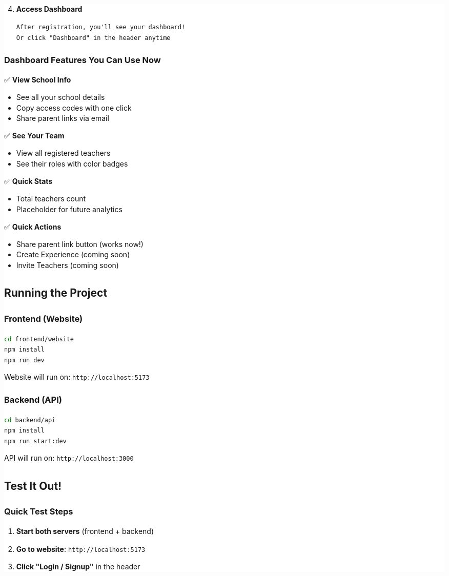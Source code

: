 4. **Access Dashboard**
   ```
   After registration, you'll see your dashboard!
   Or click "Dashboard" in the header anytime
   ```

### Dashboard Features You Can Use Now

✅ **View School Info**
- See all your school details
- Copy access codes with one click
- Share parent links via email

✅ **See Your Team**
- View all registered teachers
- See their roles with color badges

✅ **Quick Stats**
- Total teachers count
- Placeholder for future analytics

✅ **Quick Actions**
- Share parent link button (works now!)
- Create Experience (coming soon)
- Invite Teachers (coming soon)

## Running the Project

### Frontend (Website)
```bash
cd frontend/website
npm install
npm run dev
```
Website will run on: `http://localhost:5173`

### Backend (API)
```bash
cd backend/api
npm install
npm run start:dev
```
API will run on: `http://localhost:3000`

## Test It Out!

### Quick Test Steps

1. **Start both servers** (frontend + backend)

2. **Go to website**: `http://localhost:5173`

3. **Click "Login / Signup"** in the header

